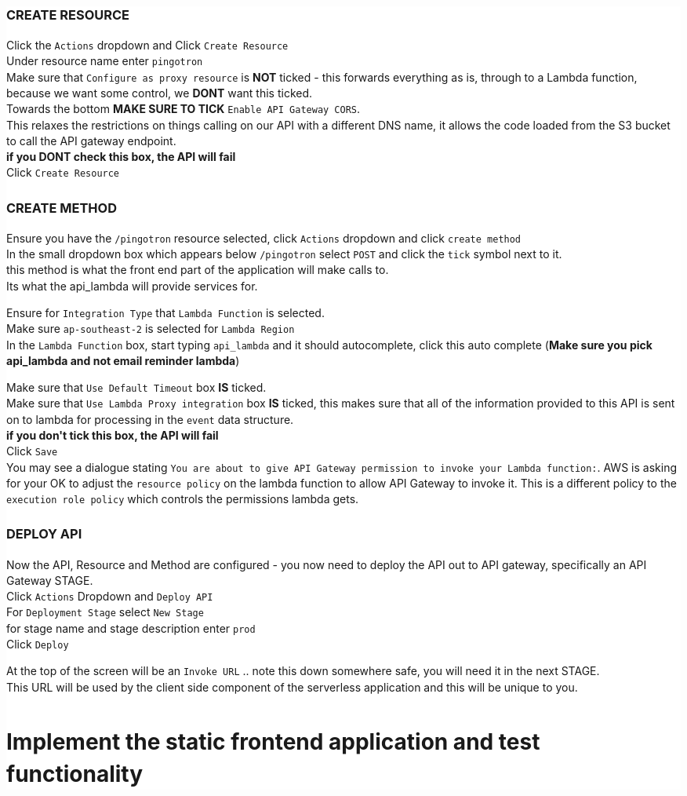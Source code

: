 ### CREATE RESOURCE

Click the `Actions` dropdown and Click `Create Resource`  
Under resource name enter `pingotron`  
Make sure that `Configure as proxy resource` is **NOT** ticked - this forwards everything as is, through to a Lambda function, because we want some control, we **DONT** want this ticked.  
Towards the bottom **MAKE SURE TO TICK** `Enable API Gateway CORS`.  
This relaxes the restrictions on things calling on our API with a different DNS name, it allows the code loaded from the S3 bucket to call the API gateway endpoint.  
**if you DONT check this box, the API will fail**   
Click `Create Resource`  

### CREATE METHOD

Ensure you have the `/pingotron` resource selected, click `Actions` dropdown and click `create method`  
In the small dropdown box which appears below `/pingotron` select `POST` and click the `tick` symbol next to it.  
this method is what the front end part of the application will make calls to.  
Its what the api_lambda will provide services for.  

Ensure for `Integration Type` that `Lambda Function` is selected.  
Make sure `ap-southeast-2` is selected for `Lambda Region`  
In the `Lambda Function` box, start typing `api_lambda` and it should autocomplete, click this auto complete (**Make sure you pick api_lambda and not email reminder lambda**)  

Make sure that `Use Default Timeout` box **IS** ticked.  
Make sure that `Use Lambda Proxy integration` box **IS** ticked, this makes sure that all of the information provided to this API is sent on to lambda for processing in the `event` data structure.  
**if you don't tick this box, the API will fail**  
Click `Save`  
You may see a dialogue stating `You are about to give API Gateway permission to invoke your Lambda function:`. AWS is asking for your OK to adjust the `resource policy` on the lambda function to allow API Gateway to invoke it.  This is a different policy to the `execution role policy` which controls the permissions lambda gets.  


### DEPLOY API  

Now the API, Resource and Method are configured - you now need to deploy the API out to API gateway, specifically an API Gateway STAGE.  
Click `Actions` Dropdown and `Deploy API`  
For `Deployment Stage` select `New Stage`  
for stage name and stage description enter `prod`  
Click `Deploy`  

At the top of the screen will be an `Invoke URL` .. note this down somewhere safe, you will need it in the next STAGE.  
This URL will be used by the client side component of the serverless application and this will be unique to you.    

# Implement the static frontend application and test functionality 
